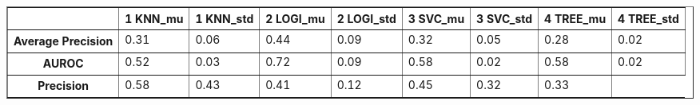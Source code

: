 







<div>
<style scoped>
    .dataframe tbody tr th:only-of-type {
        vertical-align: middle;
    }

    .dataframe tbody tr th {
        vertical-align: top;
    }

    .dataframe thead th {
        text-align: right;
    }
</style>
<table border="1" class="dataframe">
  <thead>
    <tr style="text-align: right;">
      <th></th>
      <th>1 KNN_mu</th>
      <th>1 KNN_std</th>
      <th>2 LOGI_mu</th>
      <th>2 LOGI_std</th>
      <th>3 SVC_mu</th>
      <th>3 SVC_std</th>
      <th>4 TREE_mu</th>
      <th>4 TREE_std</th>
    </tr>
  </thead>
  <tbody>
    <tr>
      <th>Average Precision</th>
      <td>0.31</td>
      <td>0.06</td>
      <td>0.44</td>
      <td>0.09</td>
      <td>0.32</td>
      <td>0.05</td>
      <td>0.28</td>
      <td>0.02</td>
    </tr>
    <tr>
      <th>AUROC</th>
      <td>0.52</td>
      <td>0.03</td>
      <td>0.72</td>
      <td>0.09</td>
      <td>0.58</td>
      <td>0.02</td>
      <td>0.58</td>
      <td>0.02</td>
    </tr>
    <tr>
      <th>Precision</th>
      <td>0.58</td>
      <td>0.43</td>
      <td>0.41</td>
      <td>0.12</td>
      <td>0.45</td>
      <td>0.32</td>
      <td>0.33</td>